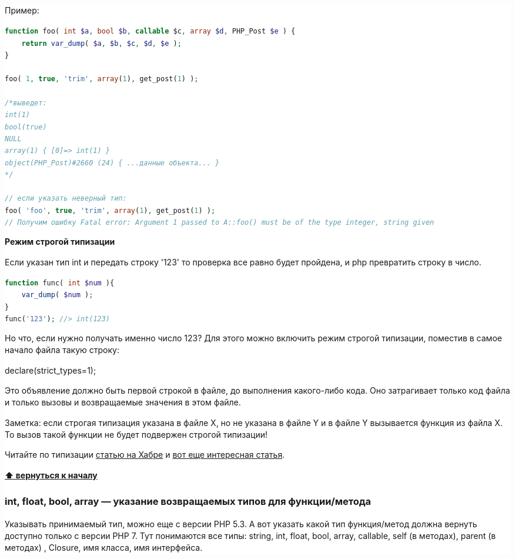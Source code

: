 Пример:
```php
function foo( int $a, bool $b, callable $с, array $d, PHP_Post $e ) {
	return var_dump( $a, $b, $c, $d, $e );
}

foo( 1, true, 'trim', array(1), get_post(1) );

/*выведет:
int(1)
bool(true)
NULL
array(1) { [0]=> int(1) }
object(PHP_Post)#2660 (24) { ...данные объекта... }
*/

// если указать неверный тип:
foo( 'foo', true, 'trim', array(1), get_post(1) );
// Получим ошибку Fatal error: Argument 1 passed to A::foo() must be of the type integer, string given 
```
**Режим строгой типизации**

Если указан тип int и передать строку '123' то проверка все равно будет пройдена, и php превратить строку в число.
```php
function func( int $num ){
	var_dump( $num );
}
func('123'); //> int(123)
```
Но что, если нужно получать именно число 123? Для этого можно включить режим строгой типизации, поместив в самое начало файла такую строку:

declare(strict_types=1);

Это объявление должно быть первой строкой в файле, до выполнения какого-либо кода. Оно затрагивает только код файла и только вызовы и возвращаемые значения в этом файле.

Заметка: если строгая типизация указана в файле X, но не указана в файле Y и в файле Y вызывается функция из файла X. То вызов такой функции не будет подвержен строгой типизации!

Читайте по типизации [статью на Хабре](https://habrahabr.ru/post/248721/) и [вот еще интересная статья](https://habrahabr.ru/post/267799/).

**[⬆ вернуться к началу](#Содержание)**

### [](#int-float-bool-array-ukazanie-vozvrashhaemyh-tipov-dlya-funktsii-metod)int, float, bool, array — указание возвращаемых типов для функции/метода

Указывать принимаемый тип, можно еще с версии PHP 5.3. А вот указать какой тип функция/метод должна вернуть доступно только с версии PHP 7. Тут понимаются все типы: string, int, float, bool, array, callable, self (в методах), parent (в методах) , Closure, имя класса, имя интерфейса.
